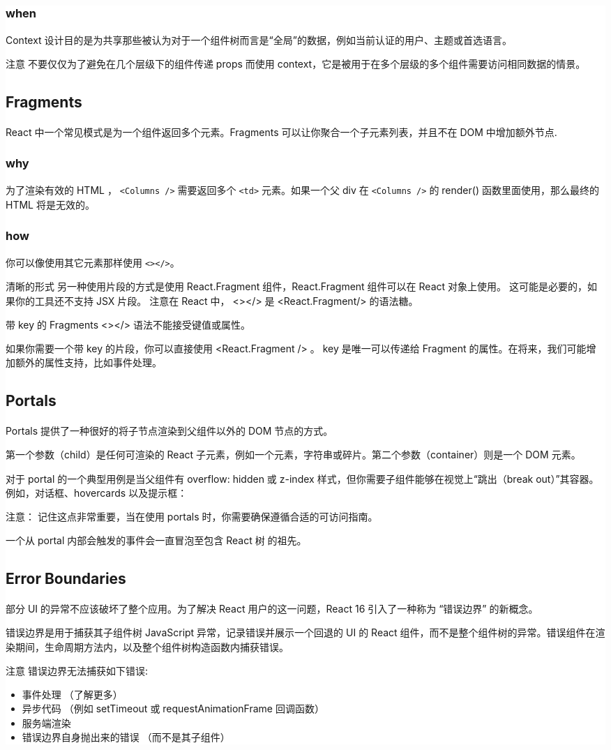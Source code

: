 ### when

Context 设计目的是为共享那些被认为对于一个组件树而言是“全局”的数据，例如当前认证的用户、主题或首选语言。

注意
不要仅仅为了避免在几个层级下的组件传递 props 而使用 context，它是被用于在多个层级的多个组件需要访问相同数据的情景。

## Fragments

React 中一个常见模式是为一个组件返回多个元素。Fragments 可以让你聚合一个子元素列表，并且不在 DOM 中增加额外节点.

### why

为了渲染有效的 HTML ， `<Columns />` 需要返回多个 `<td>` 元素。如果一个父 div 在 `<Columns />` 的 render() 函数里面使用，那么最终的 HTML 将是无效的。

### how

你可以像使用其它元素那样使用 `<></>`。

清晰的形式
另一种使用片段的方式是使用 React.Fragment 组件，React.Fragment 组件可以在 React 对象上使用。 这可能是必要的，如果你的工具还不支持 JSX 片段。 注意在 React 中， <></> 是 <React.Fragment/> 的语法糖。

带 key 的 Fragments
<></> 语法不能接受键值或属性。

如果你需要一个带 key 的片段，你可以直接使用 <React.Fragment /> 。
key 是唯一可以传递给 Fragment 的属性。在将来，我们可能增加额外的属性支持，比如事件处理。

## Portals

Portals 提供了一种很好的将子节点渲染到父组件以外的 DOM 节点的方式。

第一个参数（child）是任何可渲染的 React 子元素，例如一个元素，字符串或碎片。第二个参数（container）则是一个 DOM 元素。

对于 portal 的一个典型用例是当父组件有 overflow: hidden 或 z-index 样式，但你需要子组件能够在视觉上“跳出（break out）”其容器。例如，对话框、hovercards 以及提示框：

注意：
记住这点非常重要，当在使用 portals 时，你需要确保遵循合适的可访问指南。

一个从 portal 内部会触发的事件会一直冒泡至包含 React 树 的祖先。

## Error Boundaries

部分 UI 的异常不应该破坏了整个应用。为了解决 React 用户的这一问题，React 16 引入了一种称为 “错误边界” 的新概念。

错误边界是用于捕获其子组件树 JavaScript 异常，记录错误并展示一个回退的 UI 的 React 组件，而不是整个组件树的异常。错误组件在渲染期间，生命周期方法内，以及整个组件树构造函数内捕获错误。

注意
错误边界无法捕获如下错误:

- 事件处理 （了解更多）
- 异步代码 （例如 setTimeout 或 requestAnimationFrame 回调函数）
- 服务端渲染
- 错误边界自身抛出来的错误 （而不是其子组件）

